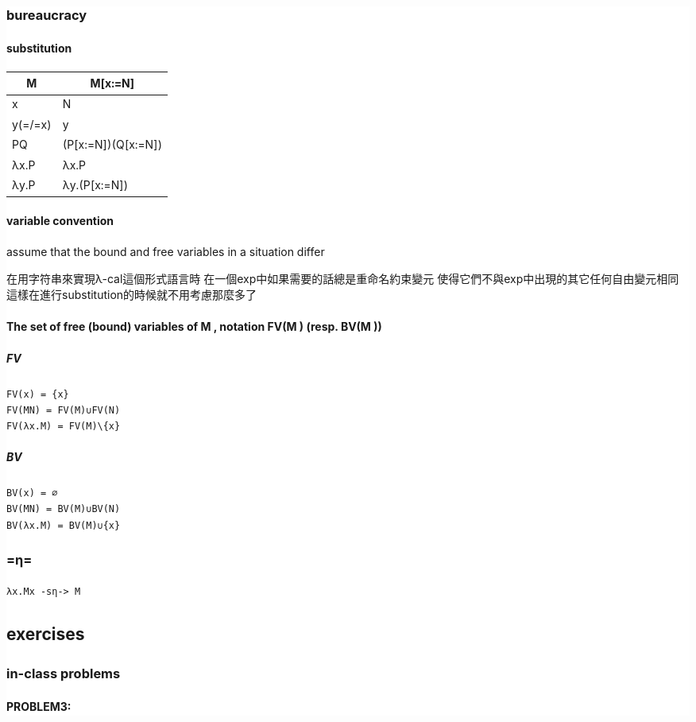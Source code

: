 ### bureaucracy

#### substitution

| M       | M[x:=N]            |
|---------|--------------------|
| x       | N                  |
| y(=/=x) | y                  |
| PQ      | (P[x:=N])(Q[x:=N]) |
| λx.P   | λx.P              |
| λy.P   | λy.(P[x:=N])      |

#### variable convention

assume that the bound and free variables in a situation differ

在用字符串來實現λ-cal這個形式語言時
在一個exp中如果需要的話總是重命名約束變元
使得它們不與exp中出現的其它任何自由變元相同
這樣在進行substitution的時候就不用考慮那麼多了

#### The set of free (bound) variables of M , notation FV(M ) (resp. BV(M ))

##### FV

```
FV(x) = {x}
FV(MN) = FV(M)∪FV(N)
FV(λx.M) = FV(M)\{x}
```

##### BV

```
BV(x) = ∅
BV(MN) = BV(M)∪BV(N)
BV(λx.M) = BV(M)∪{x}
```

### =η=

```
λx.Mx -sη-> M
```

## exercises

### in-class problems

#### PROBLEM3:

